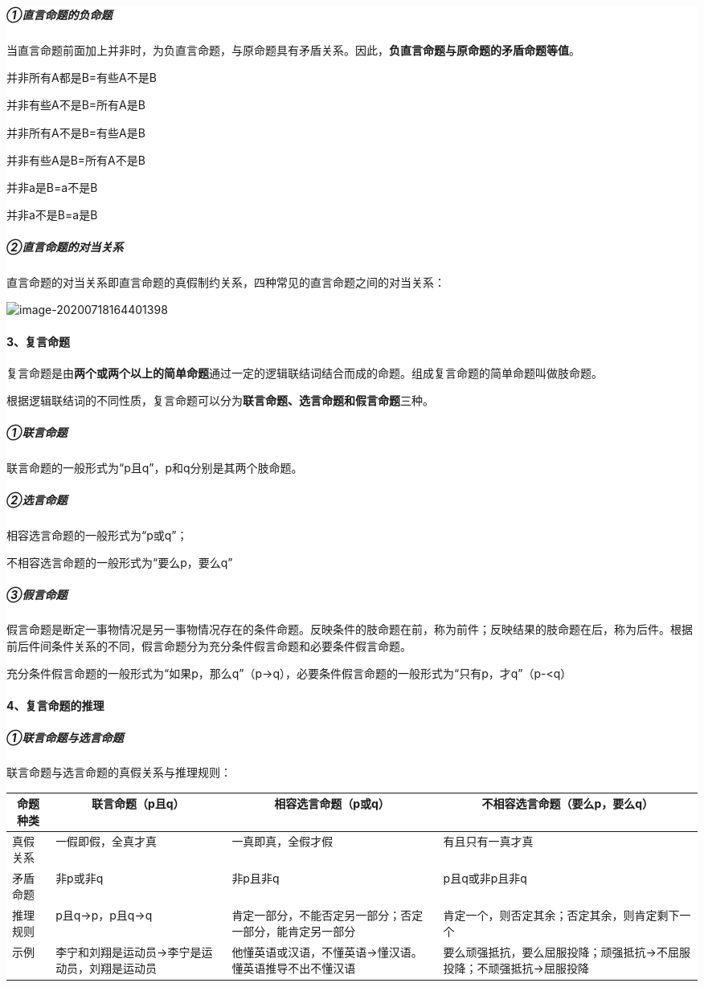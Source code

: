 ##### ①直言命题的负命题

当直言命题前面加上并非时，为负直言命题，与原命题具有矛盾关系。因此，**负直言命题与原命题的矛盾命题等值**。

并非所有A都是B=有些A不是B

并非有些A不是B=所有A是B

并非所有A不是B=有些A是B

并非有些A是B=所有A不是B

并非a是B=a不是B

并非a不是B=a是B

##### ②直言命题的对当关系

直言命题的对当关系即直言命题的真假制约关系，四种常见的直言命题之间的对当关系：

![image-20200718164401398](C:\Users\wenhua\AppData\Roaming\Typora\typora-user-images\image-20200718164401398.png)

#### 3、复言命题

复言命题是由**两个或两个以上的简单命题**通过一定的逻辑联结词结合而成的命题。组成复言命题的简单命题叫做肢命题。

根据逻辑联结词的不同性质，复言命题可以分为**联言命题、选言命题和假言命题**三种。

##### ①联言命题

联言命题的一般形式为“p且q”，p和q分别是其两个肢命题。

##### ②选言命题

相容选言命题的一般形式为“p或q”；

不相容选言命题的一般形式为“要么p，要么q”

##### ③假言命题

假言命题是断定一事物情况是另一事物情况存在的条件命题。反映条件的肢命题在前，称为前件；反映结果的肢命题在后，称为后件。根据前后件间条件关系的不同，假言命题分为充分条件假言命题和必要条件假言命题。

充分条件假言命题的一般形式为“如果p，那么q”（p->q），必要条件假言命题的一般形式为“只有p，才q”（p-<q）

#### 4、复言命题的推理

##### ①联言命题与选言命题

联言命题与选言命题的真假关系与推理规则：

| 命题种类 | 联言命题（p且q）                               | 相容选言命题（p或q）                                     | 不相容选言命题（要么p，要么q）                               |
| -------- | ---------------------------------------------- | -------------------------------------------------------- | ------------------------------------------------------------ |
| 真假关系 | 一假即假，全真才真                             | 一真即真，全假才假                                       | 有且只有一真才真                                             |
| 矛盾命题 | 非p或非q                                       | 非p且非q                                                 | p且q或非p且非q                                               |
| 推理规则 | p且q->p，p且q->q                               | 肯定一部分，不能否定另一部分；否定一部分，能肯定另一部分 | 肯定一个，则否定其余；否定其余，则肯定剩下一个               |
| 示例     | 李宁和刘翔是运动员->李宁是运动员，刘翔是运动员 | 他懂英语或汉语，不懂英语->懂汉语。懂英语推导不出不懂汉语 | 要么顽强抵抗，要么屈服投降；顽强抵抗->不屈服投降；不顽强抵抗->屈服投降 |
